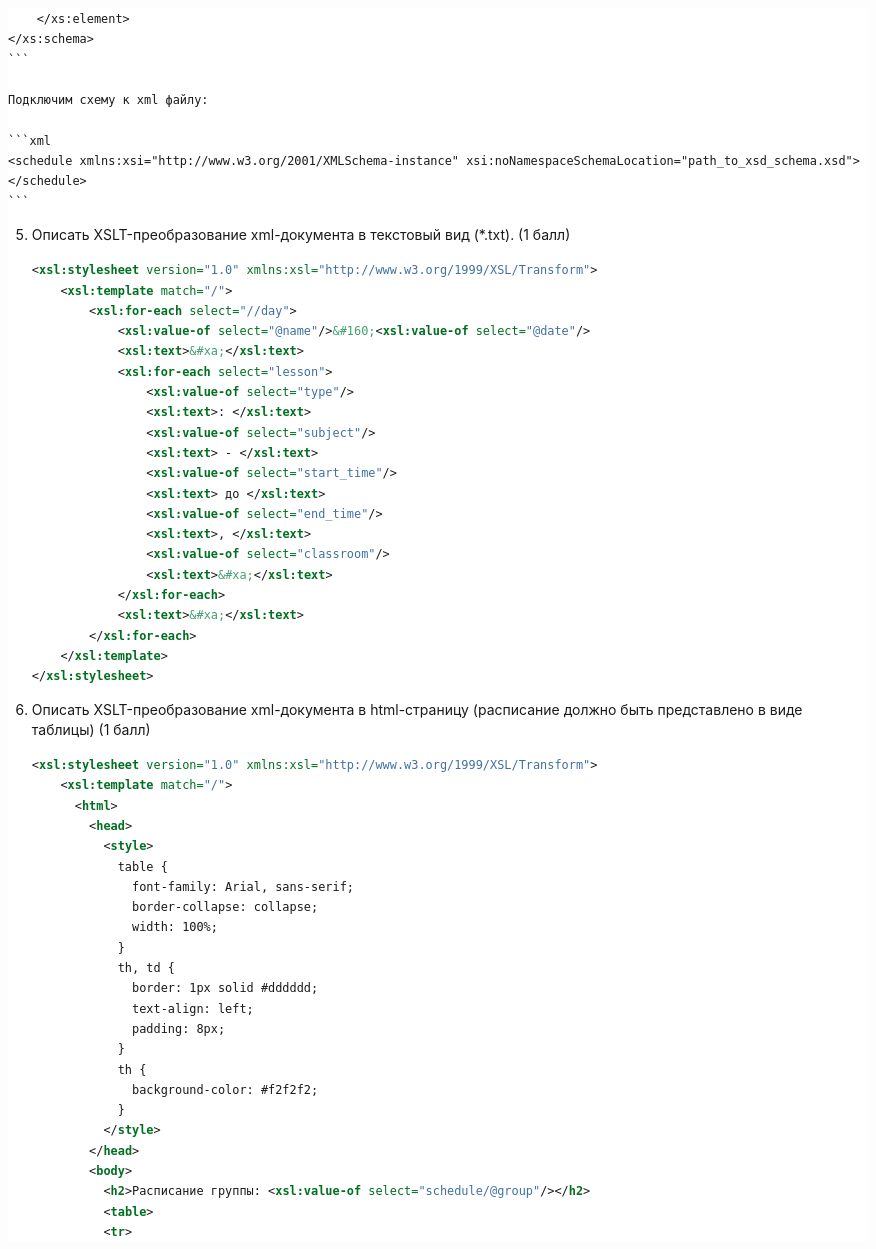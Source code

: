     	</xs:element>
    </xs:schema>
    ```
    
    Подключим схему к xml файлу:
    
    ```xml
    <schedule xmlns:xsi="http://www.w3.org/2001/XMLSchema-instance" xsi:noNamespaceSchemaLocation="path_to_xsd_schema.xsd">
    </schedule>
    ```
    
5. Описать XSLT-преобразование xml-документа в текстовый вид (*.txt). (1 балл)
    
    ```xml
    <xsl:stylesheet version="1.0" xmlns:xsl="http://www.w3.org/1999/XSL/Transform">
    	<xsl:template match="/">
    		<xsl:for-each select="//day">
    			<xsl:value-of select="@name"/>&#160;<xsl:value-of select="@date"/>
    			<xsl:text>&#xa;</xsl:text>
    			<xsl:for-each select="lesson">
    				<xsl:value-of select="type"/>
    				<xsl:text>: </xsl:text>
    				<xsl:value-of select="subject"/>
    				<xsl:text> - </xsl:text>
    				<xsl:value-of select="start_time"/>
    				<xsl:text> до </xsl:text>
    				<xsl:value-of select="end_time"/>
    				<xsl:text>, </xsl:text>
    				<xsl:value-of select="classroom"/>
    				<xsl:text>&#xa;</xsl:text>
    			</xsl:for-each>
    			<xsl:text>&#xa;</xsl:text>
    		</xsl:for-each>
    	</xsl:template>
    </xsl:stylesheet>
    ```
    
6. Описать XSLT-преобразование xml-документа в html-страницу (расписание должно быть представлено в виде таблицы) (1 балл)
    
    ```xml
    <xsl:stylesheet version="1.0" xmlns:xsl="http://www.w3.org/1999/XSL/Transform">
    	<xsl:template match="/">
    	  <html>
    	    <head>
    	      <style>
    	        table {
    	          font-family: Arial, sans-serif;
    	          border-collapse: collapse;
    	          width: 100%;
    	        }
    	        th, td {
    	          border: 1px solid #dddddd;
    	          text-align: left;
    	          padding: 8px;
    	        }
    	        th {
    	          background-color: #f2f2f2;
    	        }
    	      </style>
    	    </head>
    	    <body>
    	      <h2>Расписание группы: <xsl:value-of select="schedule/@group"/></h2>
    	      <table>
              <tr>